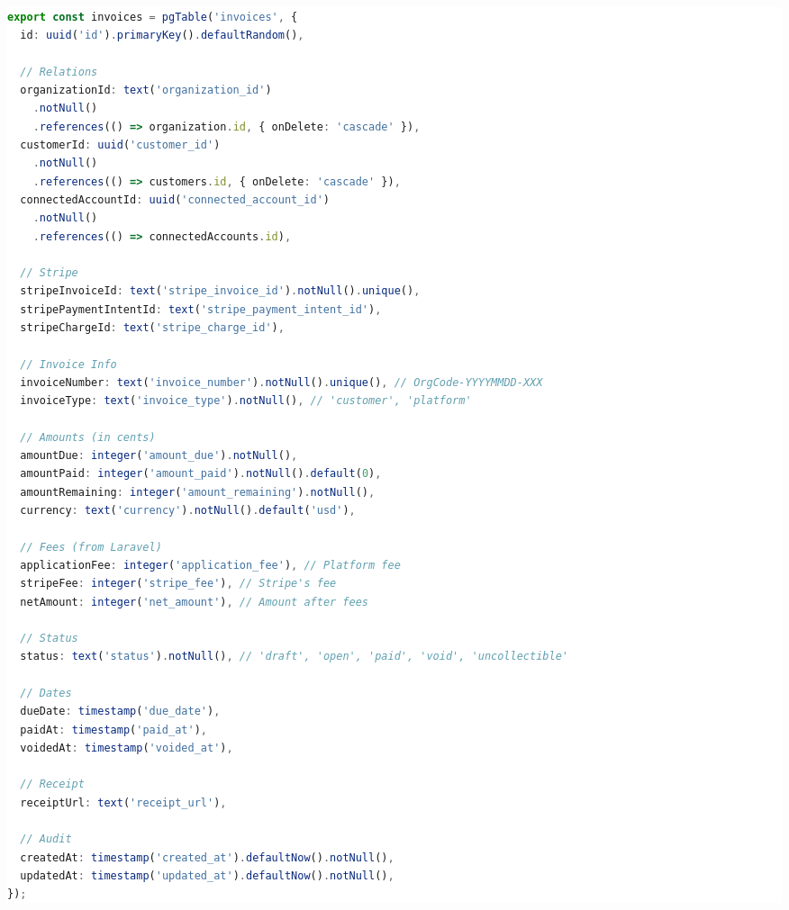 ```typescript
export const invoices = pgTable('invoices', {
  id: uuid('id').primaryKey().defaultRandom(),

  // Relations
  organizationId: text('organization_id')
    .notNull()
    .references(() => organization.id, { onDelete: 'cascade' }),
  customerId: uuid('customer_id')
    .notNull()
    .references(() => customers.id, { onDelete: 'cascade' }),
  connectedAccountId: uuid('connected_account_id')
    .notNull()
    .references(() => connectedAccounts.id),

  // Stripe
  stripeInvoiceId: text('stripe_invoice_id').notNull().unique(),
  stripePaymentIntentId: text('stripe_payment_intent_id'),
  stripeChargeId: text('stripe_charge_id'),

  // Invoice Info
  invoiceNumber: text('invoice_number').notNull().unique(), // OrgCode-YYYYMMDD-XXX
  invoiceType: text('invoice_type').notNull(), // 'customer', 'platform'

  // Amounts (in cents)
  amountDue: integer('amount_due').notNull(),
  amountPaid: integer('amount_paid').notNull().default(0),
  amountRemaining: integer('amount_remaining').notNull(),
  currency: text('currency').notNull().default('usd'),

  // Fees (from Laravel)
  applicationFee: integer('application_fee'), // Platform fee
  stripeFee: integer('stripe_fee'), // Stripe's fee
  netAmount: integer('net_amount'), // Amount after fees

  // Status
  status: text('status').notNull(), // 'draft', 'open', 'paid', 'void', 'uncollectible'

  // Dates
  dueDate: timestamp('due_date'),
  paidAt: timestamp('paid_at'),
  voidedAt: timestamp('voided_at'),

  // Receipt
  receiptUrl: text('receipt_url'),

  // Audit
  createdAt: timestamp('created_at').defaultNow().notNull(),
  updatedAt: timestamp('updated_at').defaultNow().notNull(),
});
```
